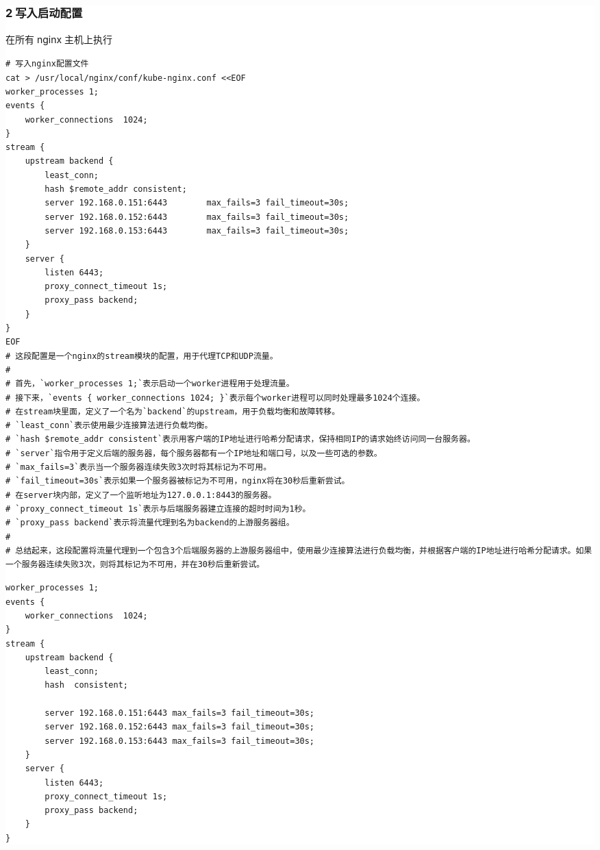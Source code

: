 ### 2 写入启动配置

在所有 nginx 主机上执行

```shell
# 写入nginx配置文件
cat > /usr/local/nginx/conf/kube-nginx.conf <<EOF
worker_processes 1;
events {
    worker_connections  1024;
}
stream {
    upstream backend {
        least_conn;
        hash $remote_addr consistent;
        server 192.168.0.151:6443        max_fails=3 fail_timeout=30s;
        server 192.168.0.152:6443        max_fails=3 fail_timeout=30s;
        server 192.168.0.153:6443        max_fails=3 fail_timeout=30s;
    }
    server {
        listen 6443;
        proxy_connect_timeout 1s;
        proxy_pass backend;
    }
}
EOF
# 这段配置是一个nginx的stream模块的配置，用于代理TCP和UDP流量。
# 
# 首先，`worker_processes 1;`表示启动一个worker进程用于处理流量。
# 接下来，`events { worker_connections 1024; }`表示每个worker进程可以同时处理最多1024个连接。
# 在stream块里面，定义了一个名为`backend`的upstream，用于负载均衡和故障转移。
# `least_conn`表示使用最少连接算法进行负载均衡。
# `hash $remote_addr consistent`表示用客户端的IP地址进行哈希分配请求，保持相同IP的请求始终访问同一台服务器。
# `server`指令用于定义后端的服务器，每个服务器都有一个IP地址和端口号，以及一些可选的参数。
# `max_fails=3`表示当一个服务器连续失败3次时将其标记为不可用。
# `fail_timeout=30s`表示如果一个服务器被标记为不可用，nginx将在30秒后重新尝试。
# 在server块内部，定义了一个监听地址为127.0.0.1:8443的服务器。
# `proxy_connect_timeout 1s`表示与后端服务器建立连接的超时时间为1秒。
# `proxy_pass backend`表示将流量代理到名为backend的上游服务器组。
# 
# 总结起来，这段配置将流量代理到一个包含3个后端服务器的上游服务器组中，使用最少连接算法进行负载均衡，并根据客户端的IP地址进行哈希分配请求。如果一个服务器连续失败3次，则将其标记为不可用，并在30秒后重新尝试。
```

```
worker_processes 1;
events {
    worker_connections  1024;
}
stream {
    upstream backend {
        least_conn;
        hash  consistent;

        server 192.168.0.151:6443 max_fails=3 fail_timeout=30s;
        server 192.168.0.152:6443 max_fails=3 fail_timeout=30s;
        server 192.168.0.153:6443 max_fails=3 fail_timeout=30s;
    }
    server {
        listen 6443;
        proxy_connect_timeout 1s;
        proxy_pass backend;
    }
}
```